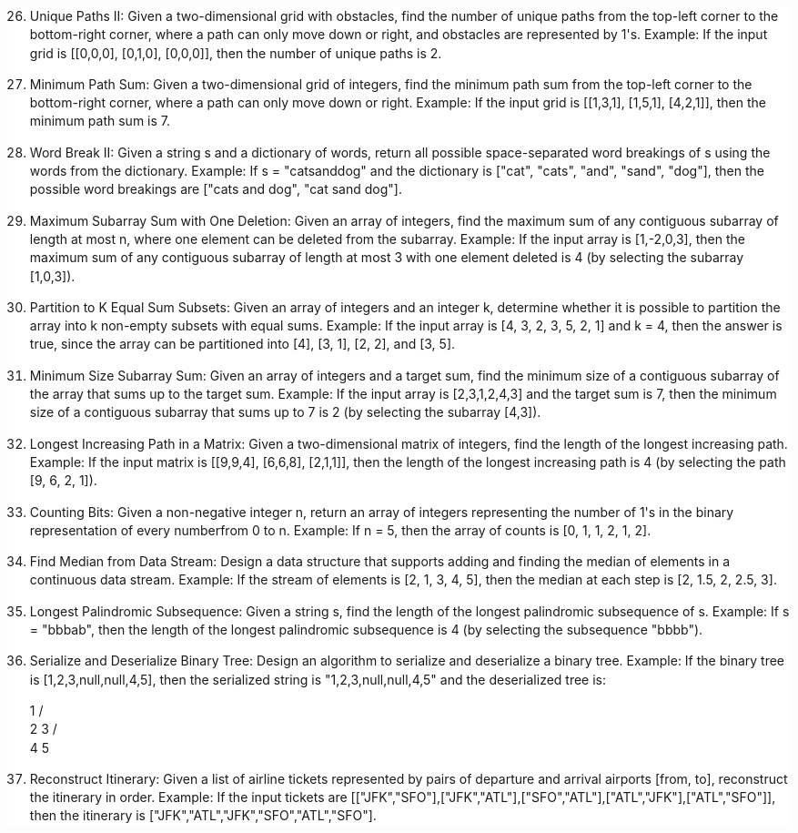 26. Unique Paths II: Given a two-dimensional grid with obstacles, find the number of unique paths from the top-left corner to the bottom-right corner, where a path can only move down or right, and obstacles are represented by 1's. Example: If the input grid is [[0,0,0], [0,1,0], [0,0,0]], then the number of unique paths is 2.

27. Minimum Path Sum: Given a two-dimensional grid of integers, find the minimum path sum from the top-left corner to the bottom-right corner, where a path can only move down or right. Example: If the input grid is [[1,3,1], [1,5,1], [4,2,1]], then the minimum path sum is 7.

28. Word Break II: Given a string s and a dictionary of words, return all possible space-separated word breakings of s using the words from the dictionary. Example: If s = "catsanddog" and the dictionary is ["cat", "cats", "and", "sand", "dog"], then the possible word breakings are ["cats and dog", "cat sand dog"].

29. Maximum Subarray Sum with One Deletion: Given an array of integers, find the maximum sum of any contiguous subarray of length at most n, where one element can be deleted from the subarray. Example: If the input array is [1,-2,0,3], then the maximum sum of any contiguous subarray of length at most 3 with one element deleted is 4 (by selecting the subarray [1,0,3]).

30. Partition to K Equal Sum Subsets: Given an array of integers and an integer k, determine whether it is possible to partition the array into k non-empty subsets with equal sums. Example: If the input array is [4, 3, 2, 3, 5, 2, 1] and k = 4, then the answer is true, since the array can be partitioned into [4], [3, 1], [2, 2], and [3, 5].

31. Minimum Size Subarray Sum: Given an array of integers and a target sum, find the minimum size of a contiguous subarray of the array that sums up to the target sum. Example: If the input array is [2,3,1,2,4,3] and the target sum is 7, then the minimum size of a contiguous subarray that sums up to 7 is 2 (by selecting the subarray [4,3]).

32. Longest Increasing Path in a Matrix: Given a two-dimensional matrix of integers, find the length of the longest increasing path. Example: If the input matrix is [[9,9,4], [6,6,8], [2,1,1]], then the length of the longest increasing path is 4 (by selecting the path [9, 6, 2, 1]).

33. Counting Bits: Given a non-negative integer n, return an array of integers representing the number of 1's in the binary representation of every numberfrom 0 to n. Example: If n = 5, then the array of counts is [0, 1, 1, 2, 1, 2].

34. Find Median from Data Stream: Design a data structure that supports adding and finding the median of elements in a continuous data stream. Example: If the stream of elements is [2, 1, 3, 4, 5], then the median at each step is [2, 1.5, 2, 2.5, 3].

35. Longest Palindromic Subsequence: Given a string s, find the length of the longest palindromic subsequence of s. Example: If s = "bbbab", then the length of the longest palindromic subsequence is 4 (by selecting the subsequence "bbbb").

36. Serialize and Deserialize Binary Tree: Design an algorithm to serialize and deserialize a binary tree. Example: If the binary tree is [1,2,3,null,null,4,5], then the serialized string is "1,2,3,null,null,4,5" and the deserialized tree is:

       1
     /   \
    2     3
         / \
        4   5

37. Reconstruct Itinerary: Given a list of airline tickets represented by pairs of departure and arrival airports [from, to], reconstruct the itinerary in order. Example: If the input tickets are [["JFK","SFO"],["JFK","ATL"],["SFO","ATL"],["ATL","JFK"],["ATL","SFO"]], then the itinerary is ["JFK","ATL","JFK","SFO","ATL","SFO"].
